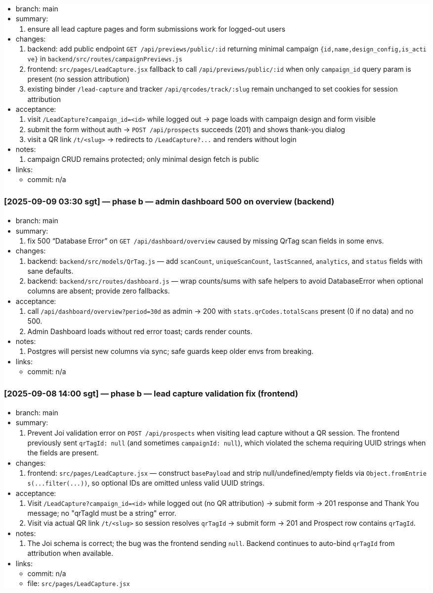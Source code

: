 - branch: main
- summary:
  1. ensure all lead capture pages and form submissions work for logged-out users
- changes:
  1. backend: add public endpoint `GET /api/previews/public/:id` returning minimal campaign `{id,name,design_config,is_active}` in `backend/src/routes/campaignPreviews.js`
  2. frontend: `src/pages/LeadCapture.jsx` fallback to call `/api/previews/public/:id` when only `campaign_id` query param is present (no session attribution)
  3. existing binder `/lead-capture` and tracker `/api/qrcodes/track/:slug` remain unchanged to set cookies for session attribution
- acceptance:
  1. visit `/LeadCapture?campaign_id=<id>` while logged out → page loads with campaign design and form visible
  2. submit the form without auth → `POST /api/prospects` succeeds (201) and shows thank-you dialog
  3. visit a QR link `/t/<slug>` → redirects to `/LeadCapture?...` and renders without login
- notes:
  1. campaign CRUD remains protected; only minimal design fetch is public
- links:
  - commit: n/a

### [2025-09-09 03:30 sgt] — phase b — admin dashboard 500 on overview (backend)

- branch: main
- summary:
  1. fix 500 “Database Error” on `GET /api/dashboard/overview` caused by missing QrTag scan fields in some envs.
- changes:
  1. backend: `backend/src/models/QrTag.js` — add `scanCount`, `uniqueScanCount`, `lastScanned`, `analytics`, and `status` fields with sane defaults.
  2. backend: `backend/src/routes/dashboard.js` — wrap counts/sums with safe helpers to avoid DatabaseError when optional columns are absent; provide zero fallbacks.
- acceptance:
  1. call `/api/dashboard/overview?period=30d` as admin → 200 with `stats.qrCodes.totalScans` present (0 if no data) and no 500.
  2. Admin Dashboard loads without red error toast; cards render counts.
- notes:
  1. Postgres will persist new columns via sync; safe guards keep older envs from breaking.
- links:
  - commit: n/a

### [2025-09-08 14:00 sgt] — phase b — lead capture validation fix (frontend)

- branch: main
- summary:
  1. Prevent Joi validation error on `POST /api/prospects` when visiting lead capture without a QR session. The frontend previously sent `qrTagId: null` (and sometimes `campaignId: null`), which violated the schema requiring UUID strings when the fields are present.
- changes:
  1. frontend: `src/pages/LeadCapture.jsx` — construct `basePayload` and strip null/undefined/empty fields via `Object.fromEntries(...filter(...))`, so optional IDs are omitted unless valid UUID strings.
- acceptance:
  1. Visit `/LeadCapture?campaign_id=<id>` while logged out (no QR attribution) → submit form → 201 response and Thank You message; no "qrTagId must be a string" error.
  2. Visit via actual QR link `/t/<slug>` so session resolves `qrTagId` → submit form → 201 and Prospect row contains `qrTagId`.
- notes:
  1. The Joi schema is correct; the bug was the frontend sending `null`. Backend continues to auto-bind `qrTagId` from attribution when available.
- links:
  - commit: n/a
  - file: `src/pages/LeadCapture.jsx`